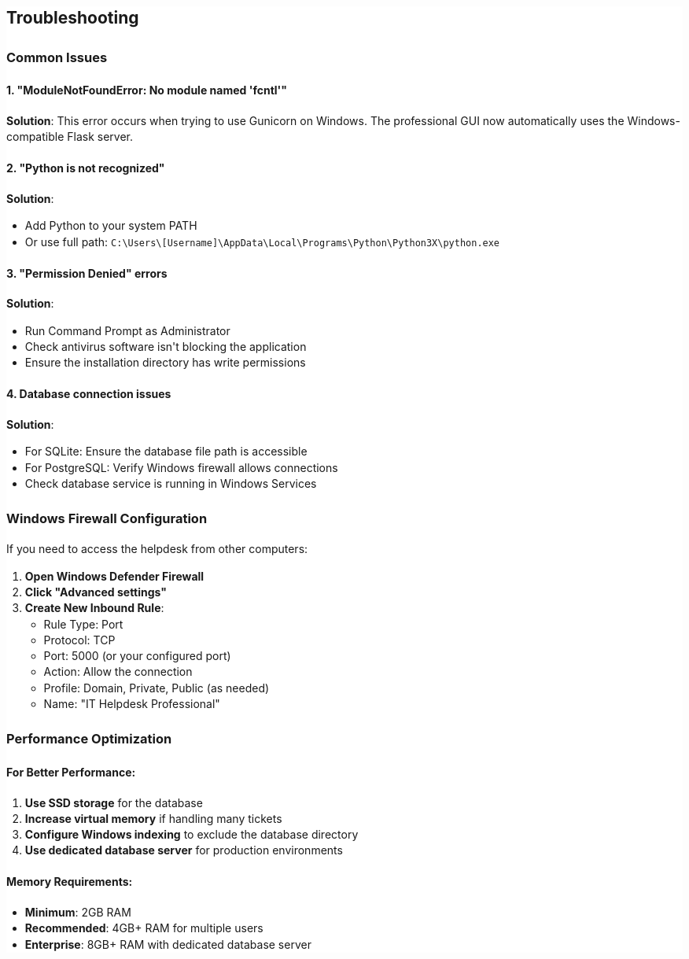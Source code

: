 ## Troubleshooting

### Common Issues

#### 1. "ModuleNotFoundError: No module named 'fcntl'"
**Solution**: This error occurs when trying to use Gunicorn on Windows. The professional GUI now automatically uses the Windows-compatible Flask server.

#### 2. "Python is not recognized"
**Solution**: 
- Add Python to your system PATH
- Or use full path: `C:\Users\[Username]\AppData\Local\Programs\Python\Python3X\python.exe`

#### 3. "Permission Denied" errors
**Solution**:
- Run Command Prompt as Administrator
- Check antivirus software isn't blocking the application
- Ensure the installation directory has write permissions

#### 4. Database connection issues
**Solution**:
- For SQLite: Ensure the database file path is accessible
- For PostgreSQL: Verify Windows firewall allows connections
- Check database service is running in Windows Services

### Windows Firewall Configuration

If you need to access the helpdesk from other computers:

1. **Open Windows Defender Firewall**
2. **Click "Advanced settings"**
3. **Create New Inbound Rule**:
   - Rule Type: Port
   - Protocol: TCP
   - Port: 5000 (or your configured port)
   - Action: Allow the connection
   - Profile: Domain, Private, Public (as needed)
   - Name: "IT Helpdesk Professional"

### Performance Optimization

#### For Better Performance:
1. **Use SSD storage** for the database
2. **Increase virtual memory** if handling many tickets
3. **Configure Windows indexing** to exclude the database directory
4. **Use dedicated database server** for production environments

#### Memory Requirements:
- **Minimum**: 2GB RAM
- **Recommended**: 4GB+ RAM for multiple users
- **Enterprise**: 8GB+ RAM with dedicated database server
